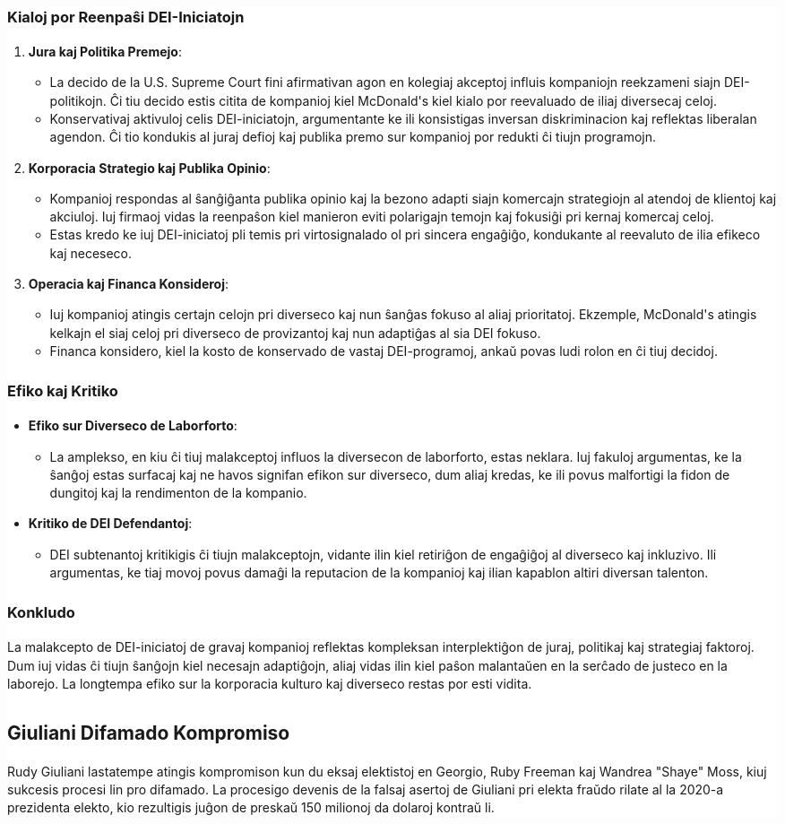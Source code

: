 ### Kialoj por Reenpaŝi DEI-Iniciatojn

1. **Jura kaj Politika Premejo**:

    - La decido de la U.S. Supreme Court fini afirmativan agon en kolegiaj akceptoj influis
      kompaniojn reekzameni siajn DEI-politikojn. Ĉi tiu decido estis citita de kompanioj kiel
      McDonald's kiel kialo por reevaluado de iliaj diversecaj celoj.
    - Konservativaj aktivuloj celis DEI-iniciatojn, argumentante ke ili konsistigas inversan
      diskriminacion kaj reflektas liberalan agendon. Ĉi tio kondukis al juraj defioj kaj publika
      premo sur kompanioj por redukti ĉi tiujn programojn.

2. **Korporacia Strategio kaj Publika Opinio**:

    - Kompanioj respondas al ŝanĝiĝanta publika opinio kaj la bezono adapti siajn komercajn
      strategiojn al atendoj de klientoj kaj akciuloj. Iuj firmaoj vidas la reenpaŝon kiel manieron
      eviti polarigajn temojn kaj fokusiĝi pri kernaj komercaj celoj.
    - Estas kredo ke iuj DEI-iniciatoj pli temis pri virtosignalado ol pri sincera engaĝiĝo,
      kondukante al reevaluto de ilia efikeco kaj neceseco.

3. **Operacia kaj Financa Konsideroj**:
    - Iuj kompanioj atingis certajn celojn pri diverseco kaj nun ŝanĝas fokuso al aliaj prioritatoj.
      Ekzemple, McDonald's atingis kelkajn el siaj celoj pri diverseco de provizantoj kaj nun
      adaptiĝas al sia DEI fokuso.
    - Financa konsidero, kiel la kosto de konservado de vastaj DEI-programoj, ankaŭ povas ludi rolon
      en ĉi tiuj decidoj.

### Efiko kaj Kritiko

- **Efiko sur Diverseco de Laborforto**:

    - La amplekso, en kiu ĉi tiuj malakceptoj influos la diversecon de laborforto, estas neklara.
      Iuj fakuloj argumentas, ke la ŝanĝoj estas surfacaj kaj ne havos signifan efikon sur
      diverseco, dum aliaj kredas, ke ili povus malfortigi la fidon de dungitoj kaj la rendimenton
      de la kompanio.

- **Kritiko de DEI Defendantoj**:
    - DEI subtenantoj kritikigis ĉi tiujn malakceptojn, vidante ilin kiel retiriĝon de engaĝiĝoj al
      diverseco kaj inkluzivo. Ili argumentas, ke tiaj movoj povus damaĝi la reputacion de la
      kompanioj kaj ilian kapablon altiri diversan talenton.

### Konkludo

La malakcepto de DEI-iniciatoj de gravaj kompanioj reflektas kompleksan interplektiĝon de juraj,
politikaj kaj strategiaj faktoroj. Dum iuj vidas ĉi tiujn ŝanĝojn kiel necesajn adaptiĝojn, aliaj
vidas ilin kiel paŝon malantaŭen en la serĉado de justeco en la laborejo. La longtempa efiko sur la
korporacia kulturo kaj diverseco restas por esti vidita.

## Giuliani Difamado Kompromiso

Rudy Giuliani lastatempe atingis kompromison kun du eksaj elektistoj en Georgio, Ruby Freeman kaj
Wandrea "Shaye" Moss, kiuj sukcesis procesi lin pro difamado. La procesigo devenis de la falsaj
asertoj de Giuliani pri elekta fraŭdo rilate al la 2020-a prezidenta elekto, kio rezultigis juĝon de
preskaŭ 150 milionoj da dolaroj kontraŭ li.
